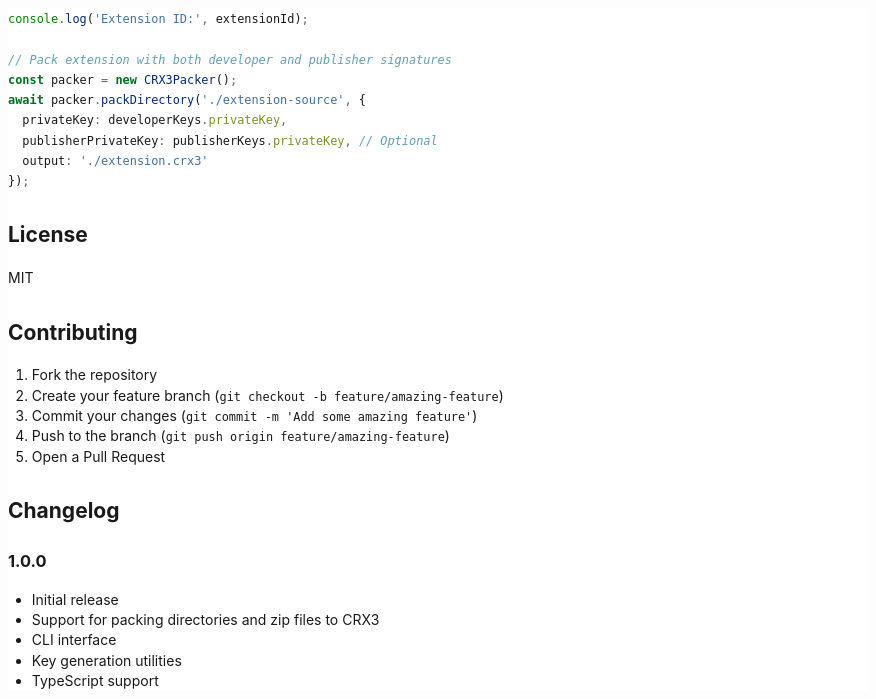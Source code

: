 ```typescript
console.log('Extension ID:', extensionId);

// Pack extension with both developer and publisher signatures
const packer = new CRX3Packer();
await packer.packDirectory('./extension-source', {
  privateKey: developerKeys.privateKey,
  publisherPrivateKey: publisherKeys.privateKey, // Optional
  output: './extension.crx3'
});
```

## License

MIT

## Contributing

1. Fork the repository
2. Create your feature branch (`git checkout -b feature/amazing-feature`)
3. Commit your changes (`git commit -m 'Add some amazing feature'`)
4. Push to the branch (`git push origin feature/amazing-feature`)
5. Open a Pull Request

## Changelog

### 1.0.0
- Initial release
- Support for packing directories and zip files to CRX3
- CLI interface
- Key generation utilities
- TypeScript support